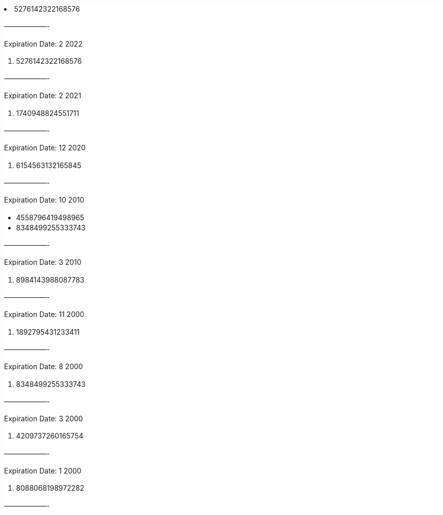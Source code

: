  <li>5276142322168576</li>

</ul>

——————-

Expiration Date: 2  2022

1) 5276142322168576

——————-

Expiration Date: 2  2021

1) 1740948824551711

——————-

Expiration Date: 12  2020

1) 6154563132165845

——————-

Expiration Date: 10  2010

<ul>

 <li>4558796419498965</li>

 <li>8348499255333743</li>

</ul>

——————-

Expiration Date: 3  2010

1) 8984143988087783

——————-

Expiration Date: 11  2000

1) 1892795431233411

——————-

Expiration Date: 8  2000

1) 8348499255333743

——————-

Expiration Date: 3  2000

1) 4209737260165754

——————-

Expiration Date: 1  2000

1) 8088068198972282

——————-
